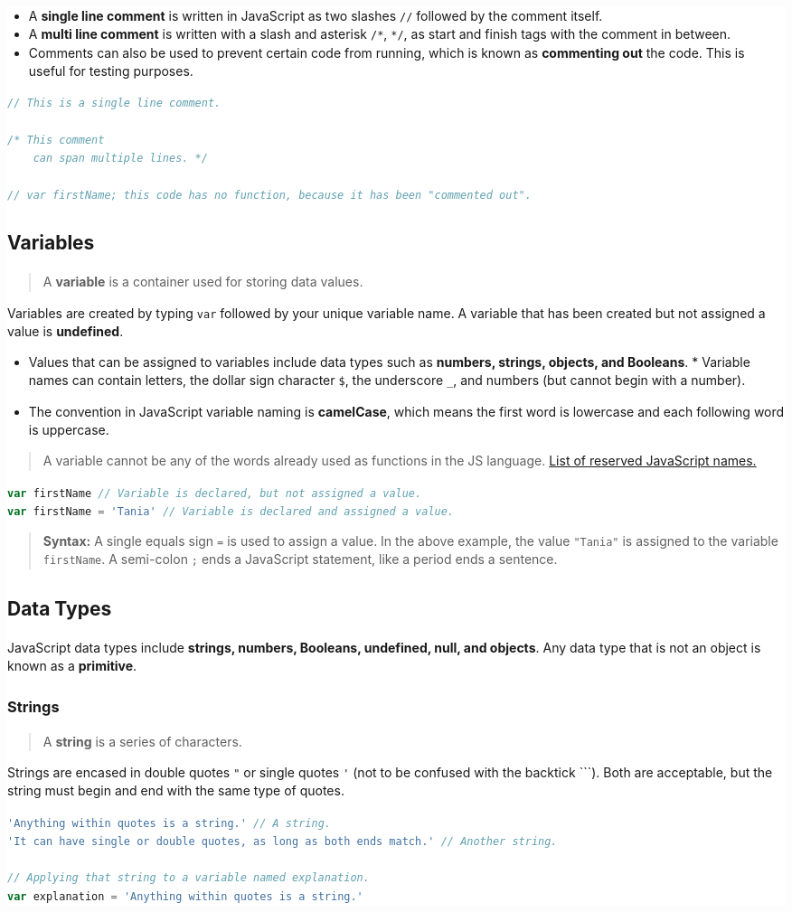 - A **single line comment** is written in JavaScript as two slashes `//` followed by the comment itself.
- A **multi line comment** is written with a slash and asterisk `/*`, `*/`, as start and finish tags with the comment in between.
- Comments can also be used to prevent certain code from running, which is known as **commenting out** the code. This is useful for testing purposes.

```js
// This is a single line comment.

/* This comment
    can span multiple lines. */

// var firstName; this code has no function, because it has been "commented out".
```

## Variables

> A **variable** is a container used for storing data values.

Variables are created by typing `var` followed by your unique variable name. A variable that has been created but not assigned a value is **undefined**.

- Values that can be assigned to variables include data types such as **numbers, strings, objects, and Booleans**. \*
  Variable names can contain letters, the dollar sign character `$`, the underscore `_`, and numbers (but cannot begin with a number).

- The convention in JavaScript variable naming is **camelCase**, which means the first word is lowercase and each following word is uppercase.

> A variable cannot be any of the words already used as functions in the JS language. [List of reserved JavaScript names.](http://www.w3schools.com/js/js_reserved.asp)

```js
var firstName // Variable is declared, but not assigned a value.
var firstName = 'Tania' // Variable is declared and assigned a value.
```

> **Syntax:** A single equals sign `=` is used to assign a value. In the above example, the value `"Tania"` is assigned to the variable `firstName`. A semi-colon `;` ends a JavaScript statement, like a period ends a sentence.

## Data Types

JavaScript data types include **strings, numbers, Booleans, undefined, null, and objects**. Any data type that is not an object is known as a **primitive**.

### Strings

> A **string** is a series of characters.

Strings are encased in double quotes `"` or single quotes `'` (not to be confused with the backtick ```). Both are acceptable, but the string must begin and end with the same type of quotes.

```js
'Anything within quotes is a string.' // A string.
'It can have single or double quotes, as long as both ends match.' // Another string.

// Applying that string to a variable named explanation.
var explanation = 'Anything within quotes is a string.'
```
